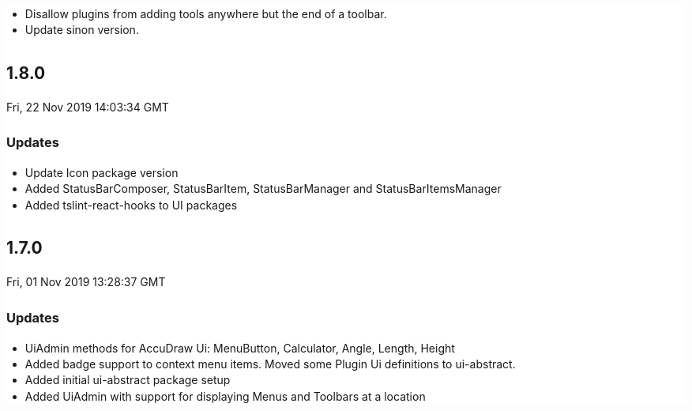 - Disallow plugins from adding tools anywhere but the end of a toolbar.
- Update sinon version.

## 1.8.0
Fri, 22 Nov 2019 14:03:34 GMT

### Updates

- Update Icon package version
- Added StatusBarComposer, StatusBarItem, StatusBarManager and StatusBarItemsManager
- Added tslint-react-hooks to UI packages

## 1.7.0
Fri, 01 Nov 2019 13:28:37 GMT

### Updates

- UiAdmin methods for AccuDraw Ui: MenuButton, Calculator, Angle, Length, Height
- Added badge support to context menu items. Moved some Plugin Ui definitions to ui-abstract.
- Added initial ui-abstract package setup
- Added UiAdmin with support for displaying Menus and Toolbars at a location

